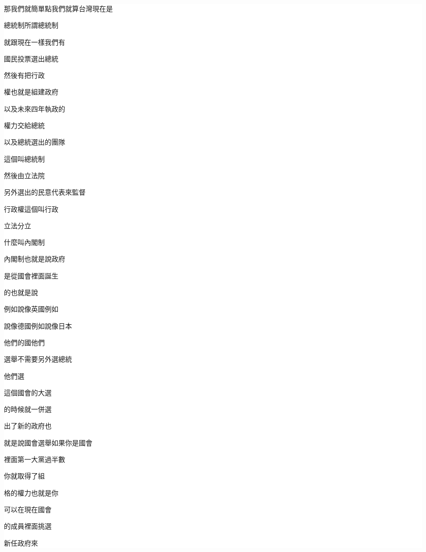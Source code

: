 那我們就簡單點我們就算台灣現在是

總統制所謂總統制

就跟現在一樣我們有

國民投票選出總統

然後有把行政

權也就是組建政府

以及未來四年執政的

權力交給總統

以及總統選出的團隊

這個叫總統制

然後由立法院

另外選出的民意代表來監督

行政權這個叫行政

立法分立

什麼叫內閣制

內閣制也就是說政府

是從國會裡面誕生

的也就是說

例如說像英國例如

說像德國例如說像日本

他們的國他們

選舉不需要另外選總統

他們選

這個國會的大選

的時候就一併選

出了新的政府也

就是說國會選舉如果你是國會

裡面第一大黨過半數

你就取得了組

格的權力也就是你

可以在現在國會

的成員裡面挑選

新任政府來
